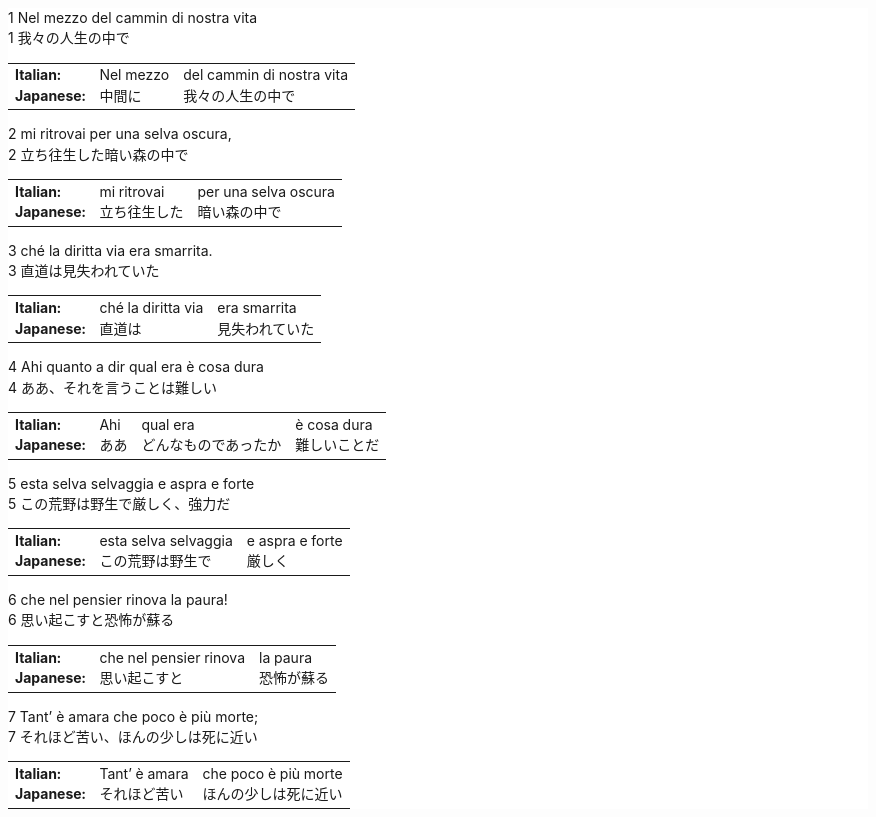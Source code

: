 1 Nel mezzo del cammin di nostra vita  
1 我々の人生の中で

<table><tr><td><b>Italian:<br>Japanese:</b></td>
<td>Nel mezzo<br>中間に</td>
<td>del cammin di nostra vita<br>我々の人生の中で</td>
</tr></table>

2 mi ritrovai per una selva oscura,  
2 立ち往生した暗い森の中で

<table><tr><td><b>Italian:<br>Japanese:</b></td>
<td>mi ritrovai<br>立ち往生した</td>
<td>per una selva oscura<br>暗い森の中で</td>
</tr></table>

3 ché la diritta via era smarrita.  
3 直道は見失われていた

<table><tr><td><b>Italian:<br>Japanese:</b></td>
<td>ché la diritta via<br>直道は</td>
<td>era smarrita<br>見失われていた</td>
</tr></table>

4 Ahi quanto a dir qual era è cosa dura  
4 ああ、それを言うことは難しい

<table><tr><td><b>Italian:<br>Japanese:</b></td>
<td>Ahi<br>ああ</td>
<td>qual era<br>どんなものであったか</td>
<td>è cosa dura<br>難しいことだ</td>
</tr></table>

5 esta selva selvaggia e aspra e forte  
5 この荒野は野生で厳しく、強力だ

<table><tr><td><b>Italian:<br>Japanese:</b></td>
<td>esta selva selvaggia<br>この荒野は野生で</td>
<td>e aspra e forte<br>厳しく</td>
</tr></table>

6 che nel pensier rinova la paura!  
6 思い起こすと恐怖が蘇る

<table><tr><td><b>Italian:<br>Japanese:</b></td>
<td>che nel pensier rinova<br>思い起こすと</td>
<td>la paura<br>恐怖が蘇る</td>
</tr></table>

7 Tant’ è amara che poco è più morte;  
7 それほど苦い、ほんの少しは死に近い

<table><tr><td><b>Italian:<br>Japanese:</b></td>
<td>Tant’ è amara<br>それほど苦い</td>
<td>che poco è più morte<br>ほんの少しは死に近い</td>
</tr></table>
